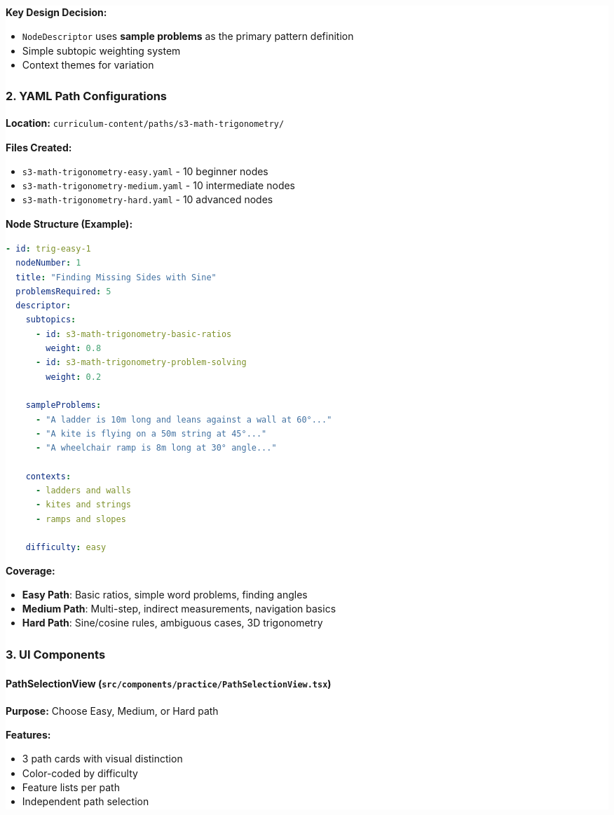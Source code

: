 **Key Design Decision:**
- `NodeDescriptor` uses **sample problems** as the primary pattern definition
- Simple subtopic weighting system
- Context themes for variation

### 2. YAML Path Configurations

**Location:** `curriculum-content/paths/s3-math-trigonometry/`

**Files Created:**
- `s3-math-trigonometry-easy.yaml` - 10 beginner nodes
- `s3-math-trigonometry-medium.yaml` - 10 intermediate nodes
- `s3-math-trigonometry-hard.yaml` - 10 advanced nodes

**Node Structure (Example):**
```yaml
- id: trig-easy-1
  nodeNumber: 1
  title: "Finding Missing Sides with Sine"
  problemsRequired: 5
  descriptor:
    subtopics:
      - id: s3-math-trigonometry-basic-ratios
        weight: 0.8
      - id: s3-math-trigonometry-problem-solving
        weight: 0.2

    sampleProblems:
      - "A ladder is 10m long and leans against a wall at 60°..."
      - "A kite is flying on a 50m string at 45°..."
      - "A wheelchair ramp is 8m long at 30° angle..."

    contexts:
      - ladders and walls
      - kites and strings
      - ramps and slopes

    difficulty: easy
```

**Coverage:**
- **Easy Path**: Basic ratios, simple word problems, finding angles
- **Medium Path**: Multi-step, indirect measurements, navigation basics
- **Hard Path**: Sine/cosine rules, ambiguous cases, 3D trigonometry

### 3. UI Components

#### PathSelectionView (`src/components/practice/PathSelectionView.tsx`)
**Purpose:** Choose Easy, Medium, or Hard path

**Features:**
- 3 path cards with visual distinction
- Color-coded by difficulty
- Feature lists per path
- Independent path selection
